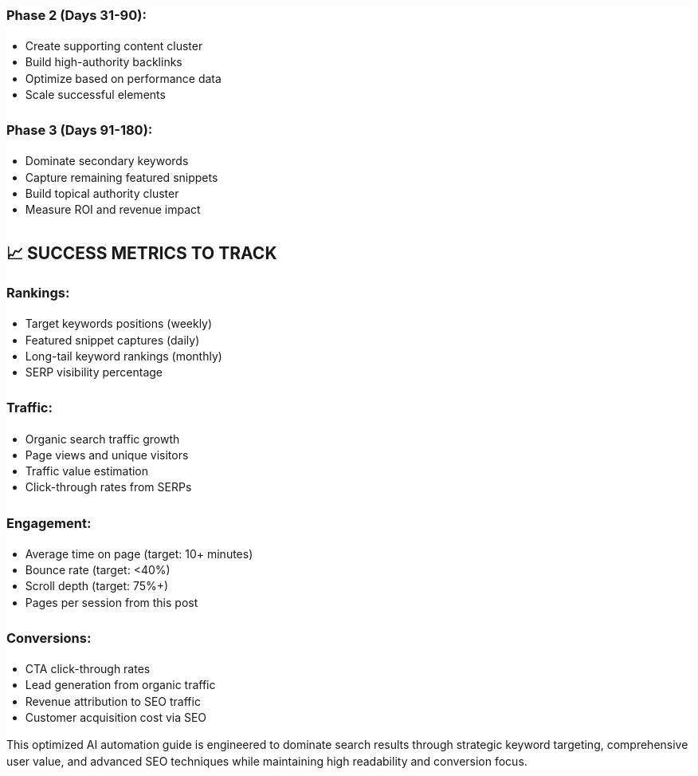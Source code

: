 ### Phase 2 (Days 31-90):
- Create supporting content cluster
- Build high-authority backlinks
- Optimize based on performance data
- Scale successful elements

### Phase 3 (Days 91-180):
- Dominate secondary keywords
- Capture remaining featured snippets
- Build topical authority cluster
- Measure ROI and revenue impact

## 📈 SUCCESS METRICS TO TRACK

### Rankings:
- Target keywords positions (weekly)
- Featured snippet captures (daily)
- Long-tail keyword rankings (monthly)
- SERP visibility percentage

### Traffic:
- Organic search traffic growth
- Page views and unique visitors
- Traffic value estimation
- Click-through rates from SERPs

### Engagement:
- Average time on page (target: 10+ minutes)
- Bounce rate (target: <40%)
- Scroll depth (target: 75%+)
- Pages per session from this post

### Conversions:
- CTA click-through rates
- Lead generation from organic traffic
- Revenue attribution to SEO traffic
- Customer acquisition cost via SEO

This optimized AI automation guide is engineered to dominate search results through strategic keyword targeting, comprehensive user value, and advanced SEO techniques while maintaining high readability and conversion focus.